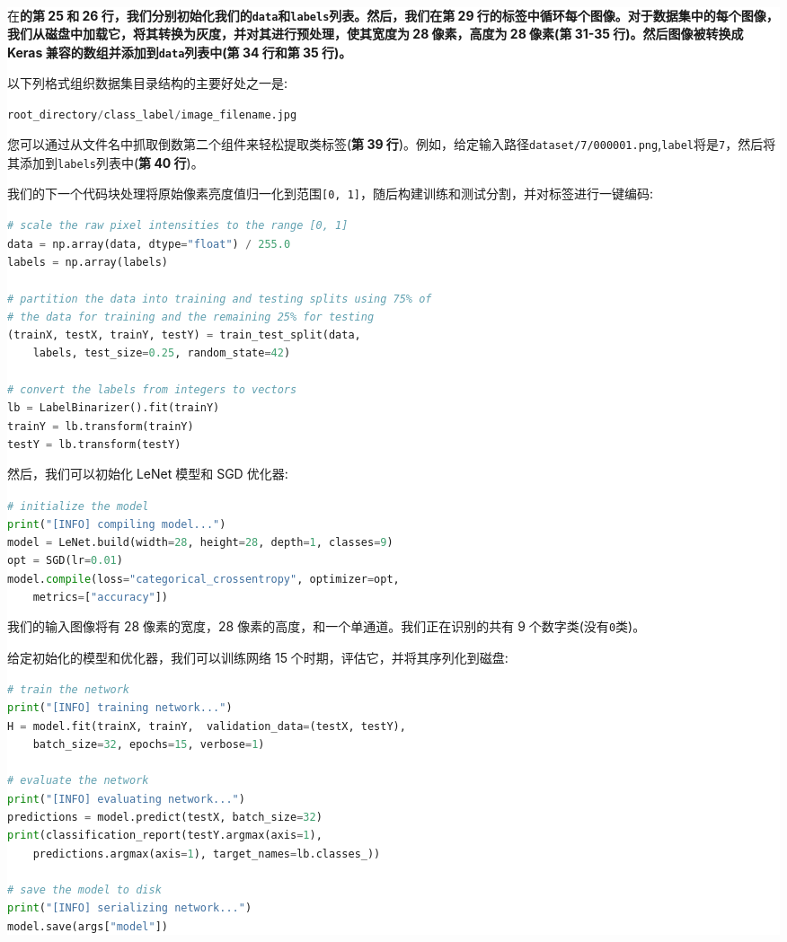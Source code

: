 在**的第 25 和 26 行，**我们分别初始化我们的`data`和`labels`列表。然后，我们在第 29 行的**标签中循环每个图像。对于数据集中的每个图像，我们从磁盘中加载它，将其转换为灰度，并对其进行预处理，使其宽度为 28 像素，高度为 28 像素(**第 31-35 行**)。然后图像被转换成 Keras 兼容的数组并添加到`data`列表中(**第 34 行和第 35 行**)。**

以下列格式组织数据集目录结构的主要好处之一是:

```py
root_directory/class_label/image_filename.jpg
```

您可以通过从文件名中抓取倒数第二个组件来轻松提取类标签(**第 39 行**)。例如，给定输入路径`dataset/7/000001.png`,`label`将是`7`，然后将其添加到`labels`列表中(**第 40 行**)。

我们的下一个代码块处理将原始像素亮度值归一化到范围`[0, 1]`，随后构建训练和测试分割，并对标签进行一键编码:

```py
# scale the raw pixel intensities to the range [0, 1]
data = np.array(data, dtype="float") / 255.0
labels = np.array(labels)

# partition the data into training and testing splits using 75% of
# the data for training and the remaining 25% for testing
(trainX, testX, trainY, testY) = train_test_split(data,
	labels, test_size=0.25, random_state=42)

# convert the labels from integers to vectors
lb = LabelBinarizer().fit(trainY)
trainY = lb.transform(trainY)
testY = lb.transform(testY)
```

然后，我们可以初始化 LeNet 模型和 SGD 优化器:

```py
# initialize the model
print("[INFO] compiling model...")
model = LeNet.build(width=28, height=28, depth=1, classes=9)
opt = SGD(lr=0.01)
model.compile(loss="categorical_crossentropy", optimizer=opt,
	metrics=["accuracy"])
```

我们的输入图像将有 28 像素的宽度，28 像素的高度，和一个单通道。我们正在识别的共有 9 个数字类(没有`0`类)。

给定初始化的模型和优化器，我们可以训练网络 15 个时期，评估它，并将其序列化到磁盘:

```py
# train the network
print("[INFO] training network...")
H = model.fit(trainX, trainY,  validation_data=(testX, testY),
	batch_size=32, epochs=15, verbose=1)

# evaluate the network
print("[INFO] evaluating network...")
predictions = model.predict(testX, batch_size=32)
print(classification_report(testY.argmax(axis=1),
	predictions.argmax(axis=1), target_names=lb.classes_))

# save the model to disk
print("[INFO] serializing network...")
model.save(args["model"])
```
